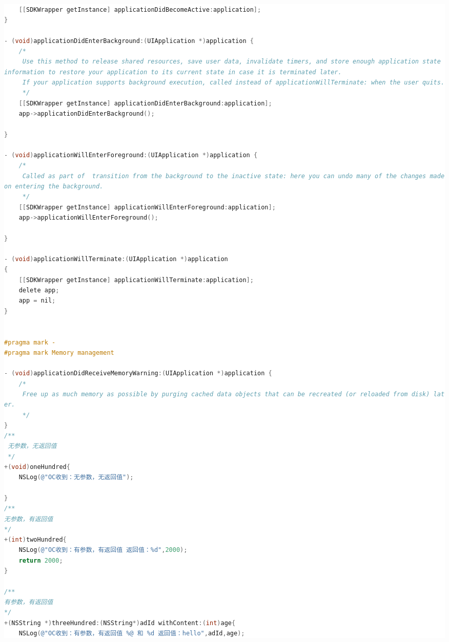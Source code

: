 ```objective-c
    [[SDKWrapper getInstance] applicationDidBecomeActive:application];
}

- (void)applicationDidEnterBackground:(UIApplication *)application {
    /*
     Use this method to release shared resources, save user data, invalidate timers, and store enough application state information to restore your application to its current state in case it is terminated later.
     If your application supports background execution, called instead of applicationWillTerminate: when the user quits.
     */
    [[SDKWrapper getInstance] applicationDidEnterBackground:application];
    app->applicationDidEnterBackground();
    
}

- (void)applicationWillEnterForeground:(UIApplication *)application {
    /*
     Called as part of  transition from the background to the inactive state: here you can undo many of the changes made on entering the background.
     */
    [[SDKWrapper getInstance] applicationWillEnterForeground:application];
    app->applicationWillEnterForeground();
    
}

- (void)applicationWillTerminate:(UIApplication *)application
{
    [[SDKWrapper getInstance] applicationWillTerminate:application];
    delete app;
    app = nil;
}


#pragma mark -
#pragma mark Memory management

- (void)applicationDidReceiveMemoryWarning:(UIApplication *)application {
    /*
     Free up as much memory as possible by purging cached data objects that can be recreated (or reloaded from disk) later.
     */
}
/**
 无参数，无返回值
 */
+(void)oneHundred{
    NSLog(@"OC收到：无参数，无返回值");

}
/**
无参数，有返回值
*/
+(int)twoHundred{
    NSLog(@"OC收到：有参数，有返回值 返回值：%d",2000);
    return 2000;
}

/**
有参数，有返回值
*/
+(NSString *)threeHundred:(NSString*)adId withContent:(int)age{
    NSLog(@"OC收到：有参数，有返回值 %@ 和 %d 返回值：hello",adId,age);
```